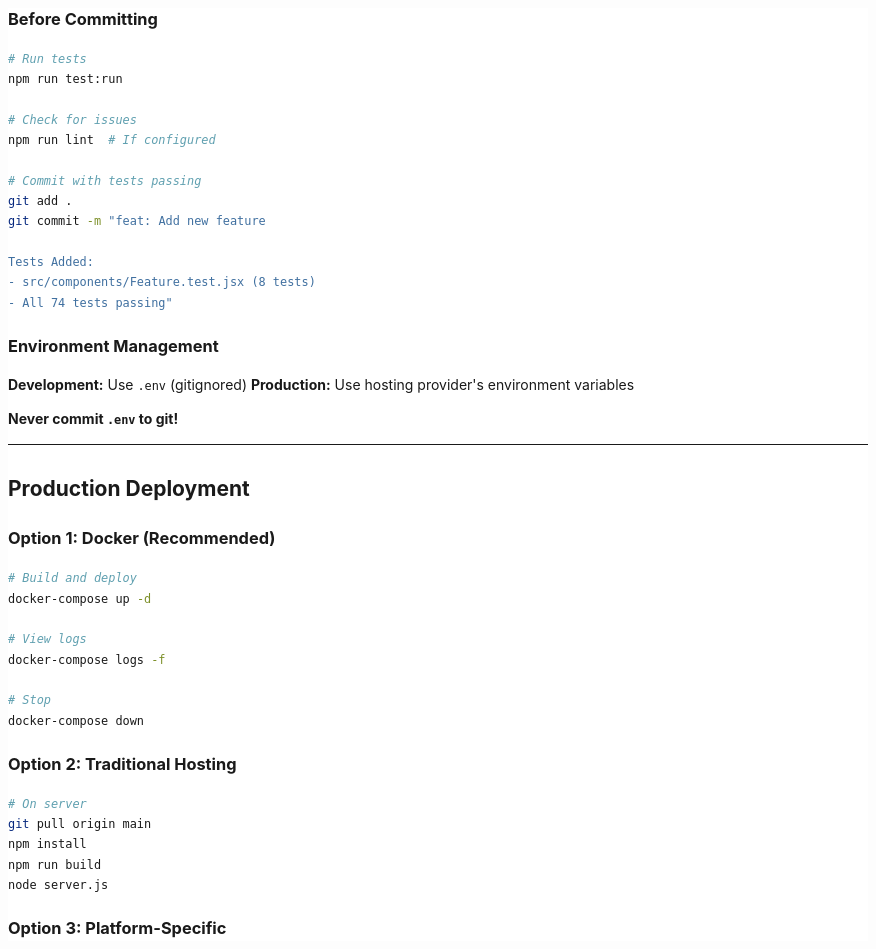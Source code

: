 ### Before Committing

```bash
# Run tests
npm run test:run

# Check for issues
npm run lint  # If configured

# Commit with tests passing
git add .
git commit -m "feat: Add new feature

Tests Added:
- src/components/Feature.test.jsx (8 tests)
- All 74 tests passing"
```

### Environment Management

**Development:** Use `.env` (gitignored)
**Production:** Use hosting provider's environment variables

**Never commit `.env` to git!**

---

## Production Deployment

### Option 1: Docker (Recommended)

```bash
# Build and deploy
docker-compose up -d

# View logs
docker-compose logs -f

# Stop
docker-compose down
```

### Option 2: Traditional Hosting

```bash
# On server
git pull origin main
npm install
npm run build
node server.js
```

### Option 3: Platform-Specific
